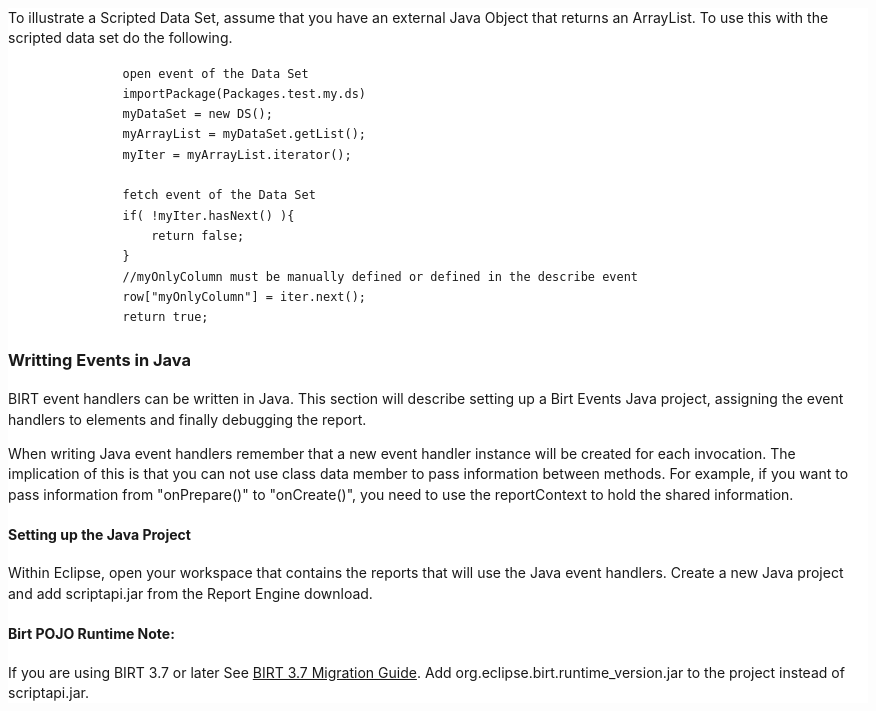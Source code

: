 To illustrate a Scripted Data Set, assume that you have an external Java Object that returns an ArrayList. To use this with the scripted data set do the following.

					open event of the Data Set
					importPackage(Packages.test.my.ds)
					myDataSet = new DS();
					myArrayList = myDataSet.getList();
					myIter = myArrayList.iterator();
					
					fetch event of the Data Set
					if( !myIter.hasNext() ){
						return false;
					}
					//myOnlyColumn must be manually defined or defined in the describe event
					row["myOnlyColumn"] = iter.next();
					return true;
					

### Writting Events in Java

BIRT event handlers can be written in Java. This section will describe setting up a Birt Events Java project, assigning the event handlers to elements and finally debugging the report.

When writing Java event handlers remember that a new event handler instance will be created for each invocation. The implication of this is that you can not use class data member to pass information between methods. For example, if you want to pass information from "onPrepare()" to "onCreate()", you need to use the reportContext to hold the shared information.

#### Setting up the Java Project

Within Eclipse, open your workspace that contains the reports that will use the Java event handlers. Create a new Java project and add scriptapi.jar from the Report Engine download.


#### Birt POJO Runtime Note:

If you are using BIRT 3.7 or later See [BIRT 3.7 Migration Guide](http://wiki.eclipse.org/Birt_3.7_Migration_Guide).
Add org.eclipse.birt.runtime_version.jar to the project instead of scriptapi.jar.
